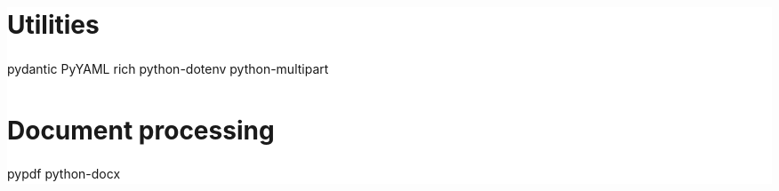 # Utilities
pydantic
PyYAML
rich
python-dotenv
python-multipart

# Document processing
pypdf
python-docx
</code></pre>

